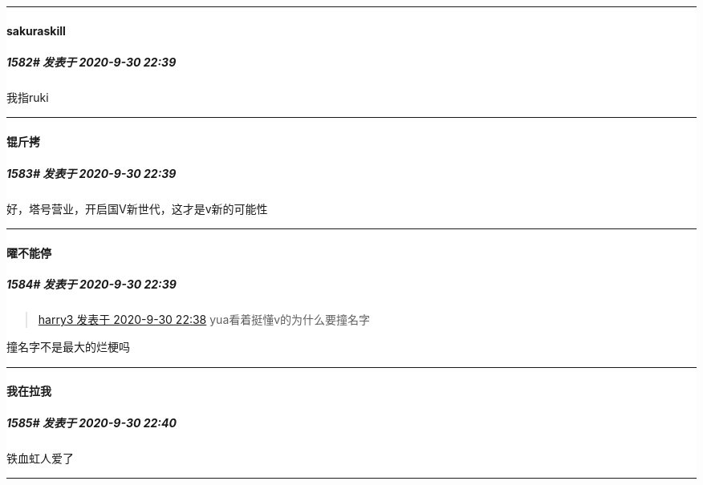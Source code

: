 
-----

####  sakuraskill  
##### 1582#       发表于 2020-9-30 22:39




我指ruki







-----

####  锟斤拷  
##### 1583#       发表于 2020-9-30 22:39




好，塔号营业，开启国V新世代，这才是v新的可能性







-----

####  曜不能停  
##### 1584#       发表于 2020-9-30 22:39



<blockquote><a href="httphttps://bbs.saraba1st.com/2b/forum.php?mod=redirect&amp;goto=findpost&amp;pid=48913946&amp;ptid=1962613" target="_blank">harry3 发表于 2020-9-30 22:38</a>
yua看着挺懂v的为什么要撞名字</blockquote>
撞名字不是最大的烂梗吗







-----

####  我在拉我  
##### 1585#       发表于 2020-9-30 22:40




铁血虹人爱了







-----
